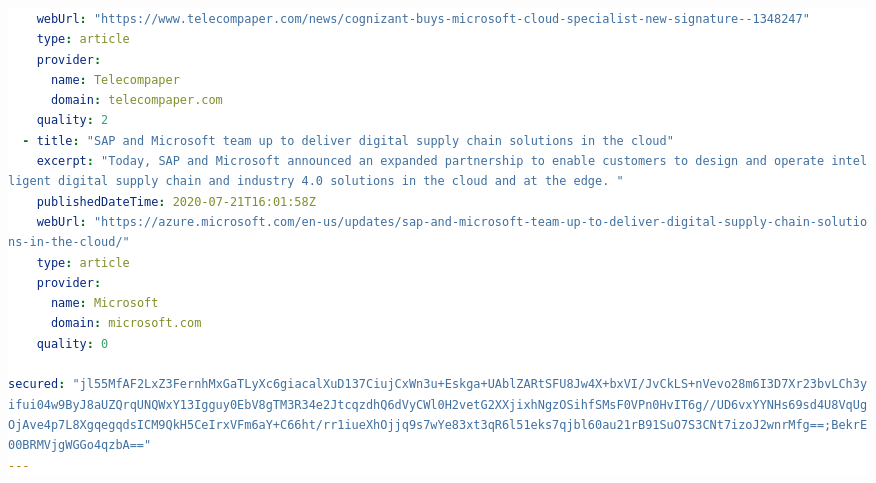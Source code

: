 ```yaml
    webUrl: "https://www.telecompaper.com/news/cognizant-buys-microsoft-cloud-specialist-new-signature--1348247"
    type: article
    provider:
      name: Telecompaper
      domain: telecompaper.com
    quality: 2
  - title: "SAP and Microsoft team up to deliver digital supply chain solutions in the cloud"
    excerpt: "Today, SAP and Microsoft announced an expanded partnership to enable customers to design and operate intelligent digital supply chain and industry 4.0 solutions in the cloud and at the edge. "
    publishedDateTime: 2020-07-21T16:01:58Z
    webUrl: "https://azure.microsoft.com/en-us/updates/sap-and-microsoft-team-up-to-deliver-digital-supply-chain-solutions-in-the-cloud/"
    type: article
    provider:
      name: Microsoft
      domain: microsoft.com
    quality: 0

secured: "jl55MfAF2LxZ3FernhMxGaTLyXc6giacalXuD137CiujCxWn3u+Eskga+UAblZARtSFU8Jw4X+bxVI/JvCkLS+nVevo28m6I3D7Xr23bvLCh3yifui04w9ByJ8aUZQrqUNQWxY13Igguy0EbV8gTM3R34e2JtcqzdhQ6dVyCWl0H2vetG2XXjixhNgzOSihfSMsF0VPn0HvIT6g//UD6vxYYNHs69sd4U8VqUgOjAve4p7L8XgqegqdsICM9QkH5CeIrxVFm6aY+C66ht/rr1iueXhOjjq9s7wYe83xt3qR6l51eks7qjbl60au21rB91SuO7S3CNt7izoJ2wnrMfg==;BekrE00BRMVjgWGGo4qzbA=="
---
```


